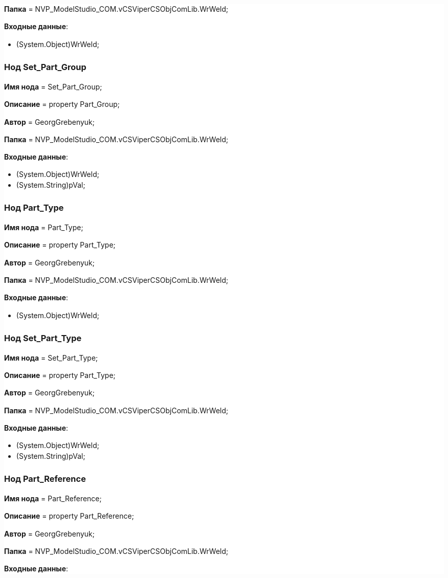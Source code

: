 **Папка** = NVP_ModelStudio_COM.vCSViperCSObjComLib.WrWeld;

**Входные данные**:

* (System.Object)WrWeld;

### Нод Set_Part_Group

**Имя нода** = Set_Part_Group;

**Описание** = property Part_Group;

**Автор** = GeorgGrebenyuk;

**Папка** = NVP_ModelStudio_COM.vCSViperCSObjComLib.WrWeld;

**Входные данные**:

* (System.Object)WrWeld;
* (System.String)pVal;

### Нод Part_Type

**Имя нода** = Part_Type;

**Описание** = property Part_Type;

**Автор** = GeorgGrebenyuk;

**Папка** = NVP_ModelStudio_COM.vCSViperCSObjComLib.WrWeld;

**Входные данные**:

* (System.Object)WrWeld;

### Нод Set_Part_Type

**Имя нода** = Set_Part_Type;

**Описание** = property Part_Type;

**Автор** = GeorgGrebenyuk;

**Папка** = NVP_ModelStudio_COM.vCSViperCSObjComLib.WrWeld;

**Входные данные**:

* (System.Object)WrWeld;
* (System.String)pVal;

### Нод Part_Reference

**Имя нода** = Part_Reference;

**Описание** = property Part_Reference;

**Автор** = GeorgGrebenyuk;

**Папка** = NVP_ModelStudio_COM.vCSViperCSObjComLib.WrWeld;

**Входные данные**:
